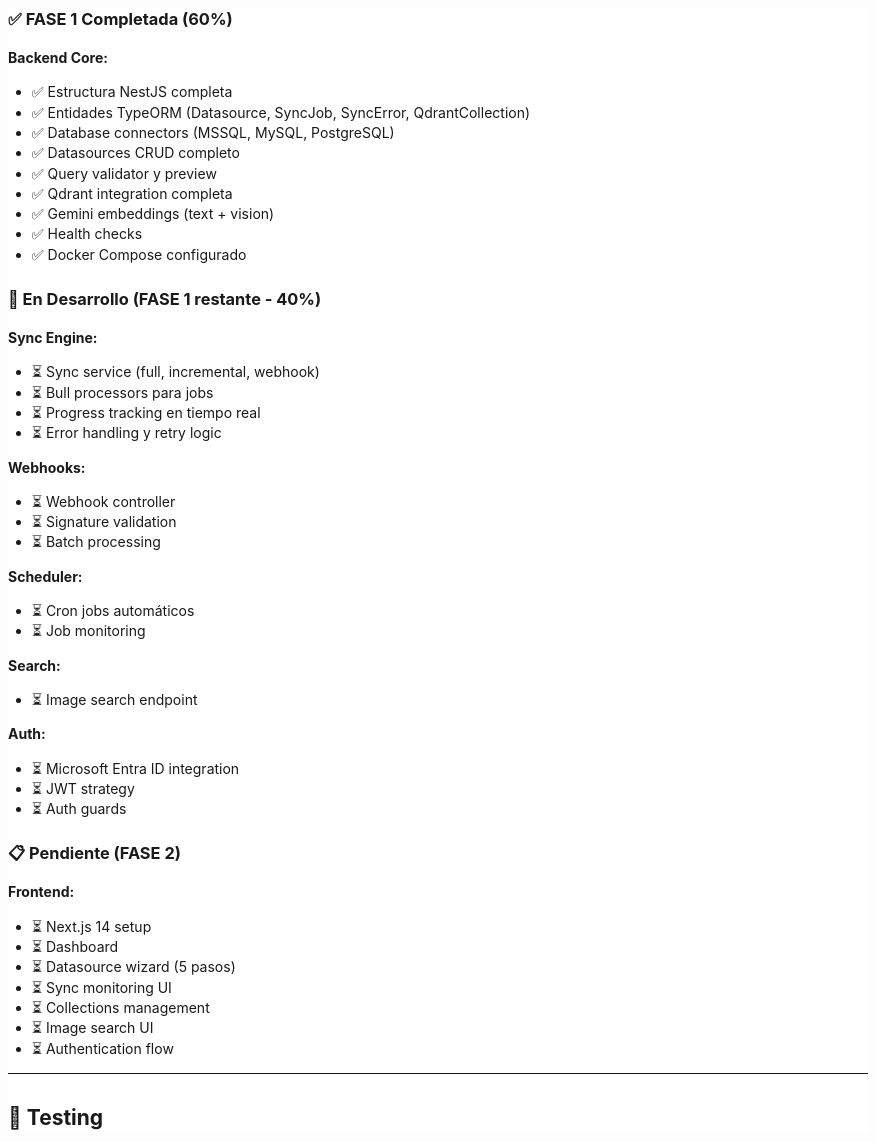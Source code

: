 ### ✅ FASE 1 Completada (60%)

**Backend Core:**
- ✅ Estructura NestJS completa
- ✅ Entidades TypeORM (Datasource, SyncJob, SyncError, QdrantCollection)
- ✅ Database connectors (MSSQL, MySQL, PostgreSQL)
- ✅ Datasources CRUD completo
- ✅ Query validator y preview
- ✅ Qdrant integration completa
- ✅ Gemini embeddings (text + vision)
- ✅ Health checks
- ✅ Docker Compose configurado

### 🔄 En Desarrollo (FASE 1 restante - 40%)

**Sync Engine:**
- ⏳ Sync service (full, incremental, webhook)
- ⏳ Bull processors para jobs
- ⏳ Progress tracking en tiempo real
- ⏳ Error handling y retry logic

**Webhooks:**
- ⏳ Webhook controller
- ⏳ Signature validation
- ⏳ Batch processing

**Scheduler:**
- ⏳ Cron jobs automáticos
- ⏳ Job monitoring

**Search:**
- ⏳ Image search endpoint

**Auth:**
- ⏳ Microsoft Entra ID integration
- ⏳ JWT strategy
- ⏳ Auth guards

### 📋 Pendiente (FASE 2)

**Frontend:**
- ⏳ Next.js 14 setup
- ⏳ Dashboard
- ⏳ Datasource wizard (5 pasos)
- ⏳ Sync monitoring UI
- ⏳ Collections management
- ⏳ Image search UI
- ⏳ Authentication flow

---

## 🧪 Testing
